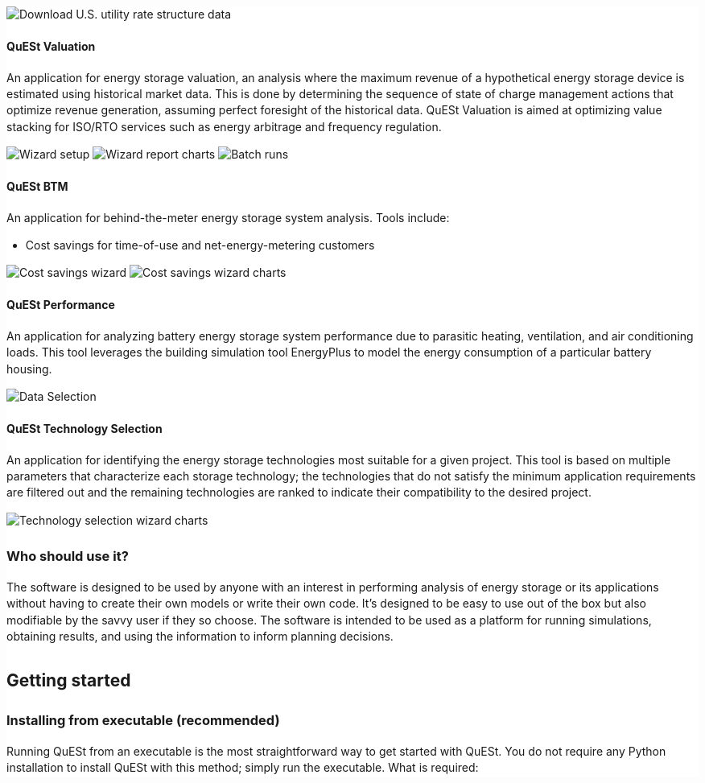 <img src="patch_note_resources/gifs/06_rate_structure.gif" alt="Download U.S. utility rate structure data" width=600px margin="auto" />

#### QuESt Valuation
An application for energy storage valuation, an analysis where the maximum revenue of a hypothetical energy storage device is estimated using historical market data. This is done by determining the sequence of state of charge management actions that optimize revenue generation, assuming perfect foresight of the historical data. QuESt Valuation is aimed at optimizing value stacking for ISO/RTO services such as energy arbitrage and frequency regulation.

<img src="patch_note_resources/gifs/02_wizard.gif" alt="Wizard setup" width=600px margin="auto" />

<img src="patch_note_resources/gifs/03_reportcharts.gif" alt="Wizard report charts" width=600px margin="auto" />

<img src="patch_note_resources/gifs/04_batch.gif" alt="Batch runs" width=600px margin="auto" />

#### QuESt BTM
An application for behind-the-meter energy storage system analysis. Tools include:
* Cost savings for time-of-use and net-energy-metering customers

<img src="patch_note_resources/gifs/07_costsavings_wiz.gif" alt="Cost savings wizard" width=600px margin="auto" />

<img src="patch_note_resources/gifs/08_costsavings_charts.gif" alt="Cost savings wizard charts" width=600px margin="auto" />

#### QuESt Performance
An application for analyzing battery energy storage system performance due to parasitic heating, ventilation, and air conditioning loads. This tool leverages the building simulation tool EnergyPlus to model the energy consumption of a particular battery housing.

<img src="patch_note_resources/gifs/performance_tool.gif" alt="Data Selection" width=600px margin="auto" />

#### QuESt Technology Selection

An application for identifying the energy storage technologies most suitable for a given project. This tool is based on multiple parameters that characterize each storage technology; the technologies that do not satisfy the minimum application requirements are filtered out and the remaining technologies are ranked to indicate their compatibility to the desired project.

<img src="patch_note_resources/gifs/tech_selection.gif" alt="Technology selection wizard charts" width=600px margin="auto" />

### Who should use it?
The software is designed to be used by anyone with an interest in performing analysis of energy storage or its applications without having to create their own models or write their own code. It’s designed to be easy to use out of the box but also modifiable by the savvy user if they so choose. The software is intended to be used as a platform for running simulations, obtaining results, and using the information to inform planning decisions. 

## Getting started
<a id="getting-started"></a>

### Installing from executable (recommended)
Running QuESt from an executable is the most straightforward way to get started with QuESt. You do not require any Python installation to install QuESt with this method; simply run the executable. What is required:
